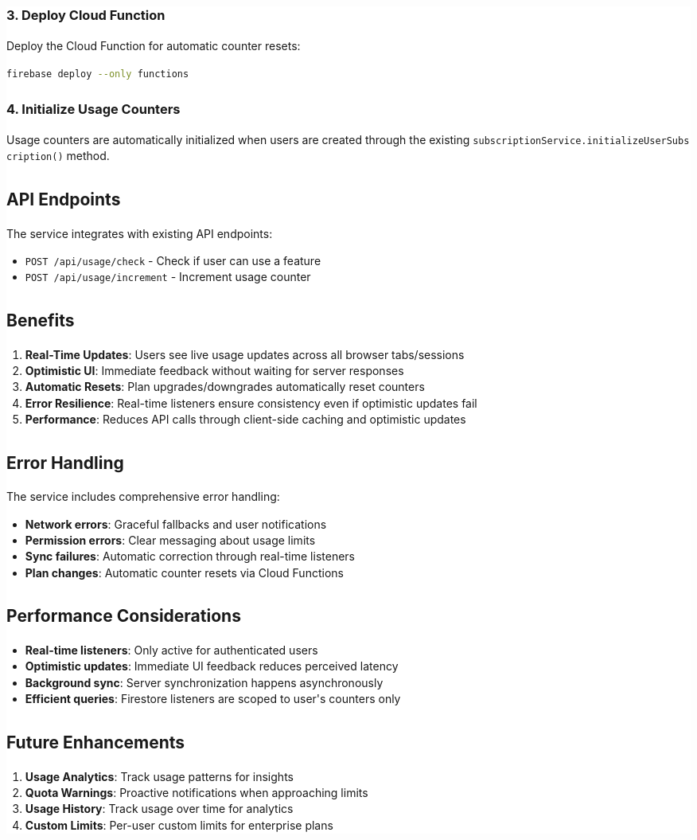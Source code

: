 ### 3. Deploy Cloud Function

Deploy the Cloud Function for automatic counter resets:

```bash
firebase deploy --only functions
```

### 4. Initialize Usage Counters

Usage counters are automatically initialized when users are created through the existing `subscriptionService.initializeUserSubscription()` method.

## API Endpoints

The service integrates with existing API endpoints:

- `POST /api/usage/check` - Check if user can use a feature
- `POST /api/usage/increment` - Increment usage counter

## Benefits

1. **Real-Time Updates**: Users see live usage updates across all browser tabs/sessions
2. **Optimistic UI**: Immediate feedback without waiting for server responses
3. **Automatic Resets**: Plan upgrades/downgrades automatically reset counters
4. **Error Resilience**: Real-time listeners ensure consistency even if optimistic updates fail
5. **Performance**: Reduces API calls through client-side caching and optimistic updates

## Error Handling

The service includes comprehensive error handling:

- **Network errors**: Graceful fallbacks and user notifications
- **Permission errors**: Clear messaging about usage limits
- **Sync failures**: Automatic correction through real-time listeners
- **Plan changes**: Automatic counter resets via Cloud Functions

## Performance Considerations

- **Real-time listeners**: Only active for authenticated users
- **Optimistic updates**: Immediate UI feedback reduces perceived latency
- **Background sync**: Server synchronization happens asynchronously
- **Efficient queries**: Firestore listeners are scoped to user's counters only

## Future Enhancements

1. **Usage Analytics**: Track usage patterns for insights
2. **Quota Warnings**: Proactive notifications when approaching limits
3. **Usage History**: Track usage over time for analytics
4. **Custom Limits**: Per-user custom limits for enterprise plans
